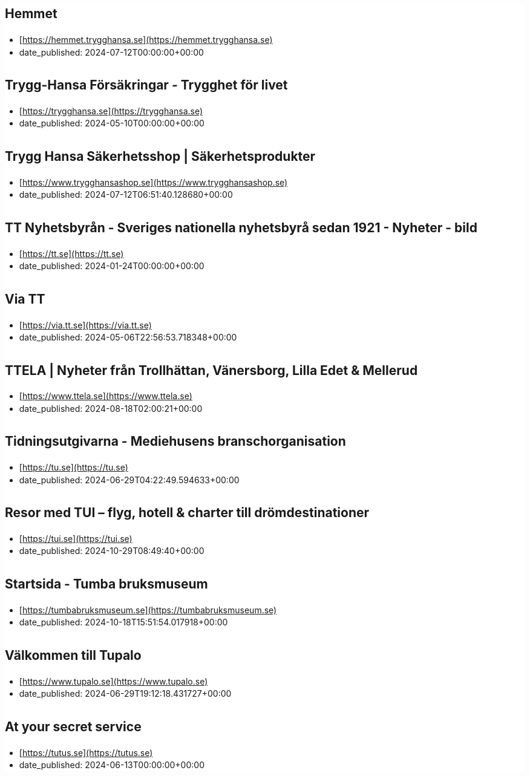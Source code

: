  ## Hemmet
 - [https://hemmet.trygghansa.se](https://hemmet.trygghansa.se)
 - date_published: 2024-07-12T00:00:00+00:00

 ## Trygg-Hansa Försäkringar - Trygghet för livet
 - [https://trygghansa.se](https://trygghansa.se)
 - date_published: 2024-05-10T00:00:00+00:00

 ## Trygg Hansa Säkerhetsshop | Säkerhetsprodukter
 - [https://www.trygghansashop.se](https://www.trygghansashop.se)
 - date_published: 2024-07-12T06:51:40.128680+00:00

 ## TT Nyhetsbyrån - Sveriges nationella nyhetsbyrå sedan 1921 - Nyheter - bild
 - [https://tt.se](https://tt.se)
 - date_published: 2024-01-24T00:00:00+00:00

 ## Via TT
 - [https://via.tt.se](https://via.tt.se)
 - date_published: 2024-05-06T22:56:53.718348+00:00

 ## TTELA | Nyheter från Trollhättan, Vänersborg, Lilla Edet & Mellerud
 - [https://www.ttela.se](https://www.ttela.se)
 - date_published: 2024-08-18T02:00:21+00:00

 ## Tidningsutgivarna - Mediehusens branschorganisation
 - [https://tu.se](https://tu.se)
 - date_published: 2024-06-29T04:22:49.594633+00:00

 ## Resor med TUI – flyg, hotell & charter till drömdestinationer
 - [https://tui.se](https://tui.se)
 - date_published: 2024-10-29T08:49:40+00:00

 ## Startsida - Tumba bruksmuseum
 - [https://tumbabruksmuseum.se](https://tumbabruksmuseum.se)
 - date_published: 2024-10-18T15:51:54.017918+00:00

 ## Välkommen till Tupalo
 - [https://www.tupalo.se](https://www.tupalo.se)
 - date_published: 2024-06-29T19:12:18.431727+00:00

 ## At your secret service
 - [https://tutus.se](https://tutus.se)
 - date_published: 2024-06-13T00:00:00+00:00
